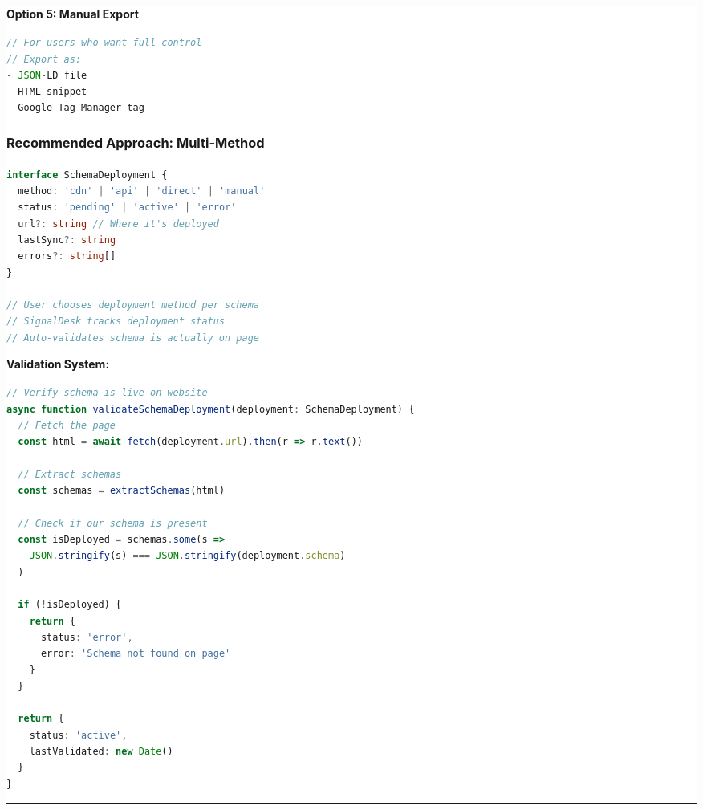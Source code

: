 **Option 5: Manual Export**

```typescript
// For users who want full control
// Export as:
- JSON-LD file
- HTML snippet
- Google Tag Manager tag
```

### Recommended Approach: Multi-Method

```typescript
interface SchemaDeployment {
  method: 'cdn' | 'api' | 'direct' | 'manual'
  status: 'pending' | 'active' | 'error'
  url?: string // Where it's deployed
  lastSync?: string
  errors?: string[]
}

// User chooses deployment method per schema
// SignalDesk tracks deployment status
// Auto-validates schema is actually on page
```

**Validation System:**

```typescript
// Verify schema is live on website
async function validateSchemaDeployment(deployment: SchemaDeployment) {
  // Fetch the page
  const html = await fetch(deployment.url).then(r => r.text())

  // Extract schemas
  const schemas = extractSchemas(html)

  // Check if our schema is present
  const isDeployed = schemas.some(s =>
    JSON.stringify(s) === JSON.stringify(deployment.schema)
  )

  if (!isDeployed) {
    return {
      status: 'error',
      error: 'Schema not found on page'
    }
  }

  return {
    status: 'active',
    lastValidated: new Date()
  }
}
```

---